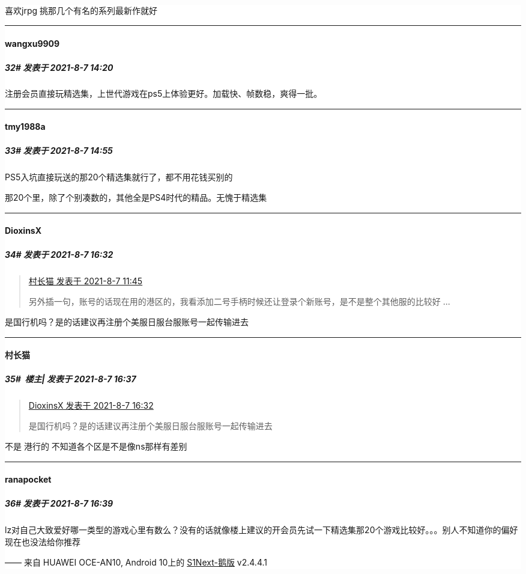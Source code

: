 喜欢jrpg</blockquote>
挑那几个有名的系列最新作就好


*****

####  wangxu9909  
##### 32#       发表于 2021-8-7 14:20


注册会员直接玩精选集，上世代游戏在ps5上体验更好。加载快、帧数稳，爽得一批。


*****

####  tmy1988a  
##### 33#       发表于 2021-8-7 14:55


PS5入坑直接玩送的那20个精选集就行了，都不用花钱买别的

那20个里，除了个别凑数的，其他全是PS4时代的精品。无愧于精选集


*****

####  DioxinsX  
##### 34#       发表于 2021-8-7 16:32


<blockquote><a href="httphttps://bbs.saraba1st.com/2b/forum.php?mod=redirect&amp;goto=findpost&amp;pid=52273202&amp;ptid=2019517" target="_blank">村长猫 发表于 2021-8-7 11:45</a>

另外插一句，账号的话现在用的港区的，我看添加二号手柄时候还让登录个新账号，是不是整个其他服的比较好 ...</blockquote>
是国行机吗？是的话建议再注册个美服日服台服账号一起传输进去


*****

####  村长猫  
##### 35#         楼主| 发表于 2021-8-7 16:37


<blockquote><a href="httphttps://bbs.saraba1st.com/2b/forum.php?mod=redirect&amp;goto=findpost&amp;pid=52276432&amp;ptid=2019517" target="_blank">DioxinsX 发表于 2021-8-7 16:32</a>

是国行机吗？是的话建议再注册个美服日服台服账号一起传输进去</blockquote>
不是 港行的 不知道各个区是不是像ns那样有差别


*****

####  ranapocket  
##### 36#       发表于 2021-8-7 16:39


lz对自己大致爱好哪一类型的游戏心里有数么？没有的话就像楼上建议的开会员先试一下精选集那20个游戏比较好。。。别人不知道你的偏好现在也没法给你推荐

—— 来自 HUAWEI OCE-AN10, Android 10上的 [S1Next-鹅版](https://github.com/ykrank/S1-Next/releases) v2.4.4.1
